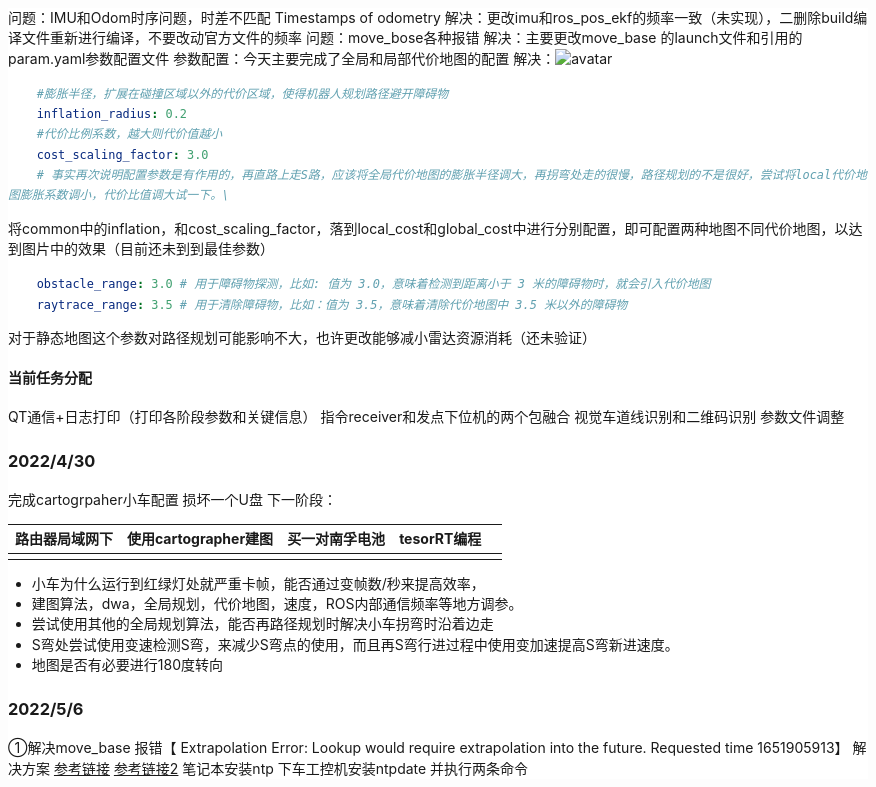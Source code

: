 问题：IMU和Odom时序问题，时差不匹配 Timestamps of odometry 
解决：更改imu和ros_pos_ekf的频率一致（未实现），二删除build编译文件重新进行编译，不要改动官方文件的频率
问题：move_bose各种报错
解决：主要更改move_base 的launch文件和引用的param.yaml参数配置文件
参数配置：今天主要完成了全局和局部代价地图的配置
解决：![avatar](G:\HelpDocs\ROS\pics\地图冲突配置.png)

```yaml
    #膨胀半径，扩展在碰撞区域以外的代价区域，使得机器人规划路径避开障碍物
    inflation_radius: 0.2
    #代价比例系数，越大则代价值越小
    cost_scaling_factor: 3.0
    # 事实再次说明配置参数是有作用的，再直路上走S路，应该将全局代价地图的膨胀半径调大，再拐弯处走的很慢，路径规划的不是很好，尝试将local代价地图膨胀系数调小，代价比值调大试一下。\

```

将common中的inflation，和cost_scaling_factor，落到local_cost和global_cost中进行分别配置，即可配置两种地图不同代价地图，以达到图片中的效果（目前还未到到最佳参数）

```yaml
    obstacle_range: 3.0 # 用于障碍物探测，比如: 值为 3.0，意味着检测到距离小于 3 米的障碍物时，就会引入代价地图
    raytrace_range: 3.5 # 用于清除障碍物，比如：值为 3.5，意味着清除代价地图中 3.5 米以外的障碍物
```

对于静态地图这个参数对路径规划可能影响不大，也许更改能够减小雷达资源消耗（还未验证）

#### 当前任务分配

QT通信+日志打印（打印各阶段参数和关键信息）
指令receiver和发点下位机的两个包融合
视觉车道线识别和二维码识别
参数文件调整

### 2022/4/30

完成cartogrpaher小车配置
损坏一个U盘
下一阶段：

| 路由器局域网下 | 使用cartographer建图 | 买一对南孚电池 | tesorRT编程 |     |
| ------- | ---------------- | ------- | --------- | --- |
|         |                  |         |           |     |

* 小车为什么运行到红绿灯处就严重卡帧，能否通过变帧数/秒来提高效率，
* 建图算法，dwa，全局规划，代价地图，速度，ROS内部通信频率等地方调参。
* 尝试使用其他的全局规划算法，能否再路径规划时解决小车拐弯时沿着边走
* S弯处尝试使用变速检测S弯，来减少S弯点的使用，而且再S弯行进过程中使用变加速提高S弯新进速度。
* 地图是否有必要进行180度转向

### 2022/5/6

①解决move_base 报错【 Extrapolation Error: Lookup would require extrapolation into the future.  Requested time 1651905913】
解决方案 [参考链接](https://blog.csdn.net/Brandonsemenuk/article/details/115876149)
[参考链接2](https://blog.csdn.net/CMLHYD/article/details/90294265?spm=1001.2101.3001.6650.2&utm_medium=distribute.pc_relevant.none-task-blog-2%7Edefault%7ECTRLIST%7ERate-2-90294265-blog-115876149.pc_relevant_antiscanv2&depth_1-utm_source=distribute.pc_relevant.none-task-blog-2%7Edefault%7ECTRLIST%7ERate-2-90294265-blog-115876149.pc_relevant_antiscanv2&utm_relevant_index=4)
笔记本安装ntp 下车工控机安装ntpdate 并执行两条命令
